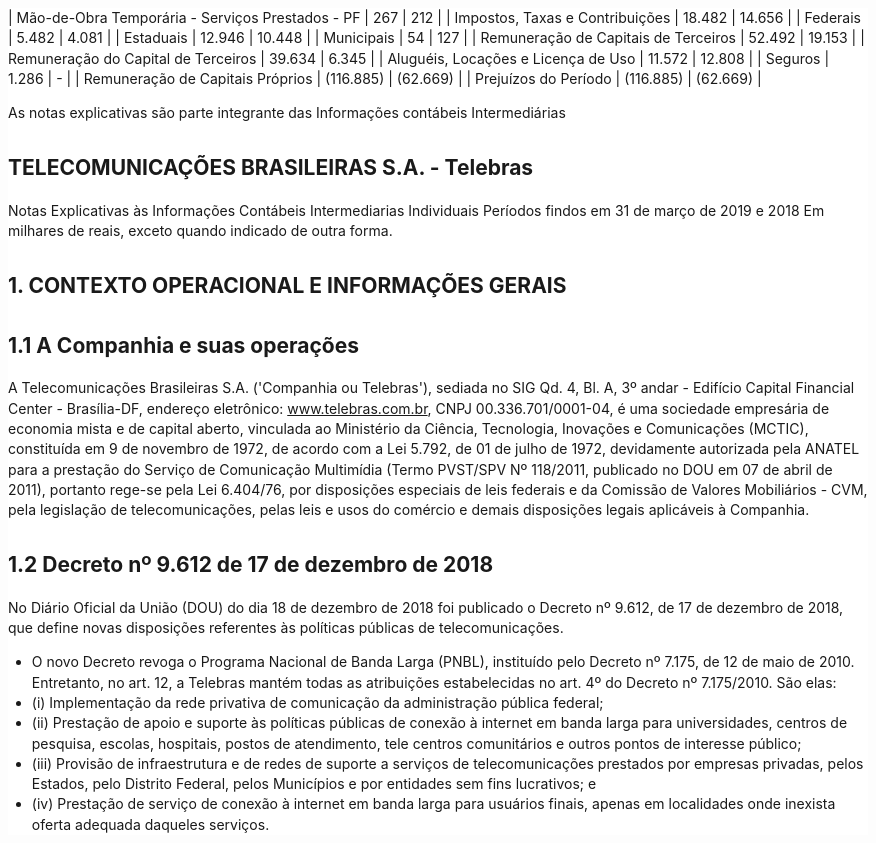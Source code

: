 | Mão-de-Obra Temporária - Serviços Prestados - PF      | 267          | 212          |
| Impostos, Taxas e Contribuições                       | 18.482       | 14.656       |
| Federais                                              | 5.482        | 4.081        |
| Estaduais                                             | 12.946       | 10.448       |
| Municipais                                            | 54           | 127          |
| Remuneração de Capitais de Terceiros                  | 52.492       | 19.153       |
| Remuneração do Capital de Terceiros                   | 39.634       | 6.345        |
| Aluguéis, Locações e Licença de Uso                   | 11.572       | 12.808       |
| Seguros                                               | 1.286        | -            |
| Remuneração de Capitais Próprios                      | (116.885)    | (62.669)     |
| Prejuízos do Período                                  | (116.885)    | (62.669)     |

As notas explicativas são parte integrante das Informações contábeis Intermediárias



## TELECOMUNICAÇÕES BRASILEIRAS S.A. - Telebras

Notas Explicativas às Informações Contábeis Intermediarias Individuais Períodos findos em 31 de março de 2019 e 2018 Em milhares de reais, exceto quando indicado de outra forma.

## 1. CONTEXTO OPERACIONAL E INFORMAÇÕES GERAIS

## 1.1 A Companhia e suas operações

A Telecomunicações Brasileiras S.A. ('Companhia ou Telebras'), sediada no SIG Qd. 4, Bl. A, 3º andar - Edifício  Capital Financial Center - Brasília-DF, endereço eletrônico: www.telebras.com.br, CNPJ  00.336.701/0001-04, é uma sociedade empresária de economia mista e de capital aberto, vinculada ao Ministério da Ciência, Tecnologia, Inovações e Comunicações (MCTIC), constituída em 9 de novembro de 1972, de acordo com a Lei 5.792, de 01 de julho de 1972, devidamente autorizada pela  ANATEL  para  a  prestação  do  Serviço  de  Comunicação  Multimídia  (Termo  PVST/SPV  Nº 118/2011,  publicado  no  DOU  em  07  de  abril  de  2011),  portanto  rege-se  pela  Lei  6.404/76,  por disposições especiais de leis federais e da  Comissão de Valores Mobiliários - CVM, pela legislação de  telecomunicações,  pelas  leis  e  usos  do  comércio  e  demais  disposições  legais  aplicáveis  à Companhia.

## 1.2 Decreto nº 9.612 de 17 de dezembro de 2018

No Diário Oficial da União (DOU) do dia 18 de dezembro de 2018 foi publicado o Decreto nº 9.612, de  17  de  dezembro  de  2018,  que  define  novas  disposições  referentes  às  políticas  públicas  de telecomunicações.

- O novo Decreto revoga o Programa Nacional de Banda Larga (PNBL), instituído pelo Decreto nº 7.175,  de  12  de  maio  de  2010.  Entretanto,  no  art.  12,  a  Telebras  mantém  todas  as  atribuições estabelecidas no art. 4º do Decreto nº 7.175/2010. São elas:
- (i) Implementação da rede privativa de comunicação da administração pública federal;
- (ii) Prestação de apoio e suporte às políticas públicas de conexão à internet em banda larga para universidades,  centros  de  pesquisa,  escolas,  hospitais,  postos  de  atendimento,  tele  centros comunitários e outros pontos de interesse público;
- (iii) Provisão de infraestrutura e de redes de suporte a serviços de telecomunicações prestados por empresas privadas, pelos Estados, pelo Distrito Federal, pelos Municípios e por entidades sem fins lucrativos; e
- (iv) Prestação de serviço de conexão à internet em banda larga para usuários finais, apenas em localidades onde inexista oferta adequada daqueles serviços.